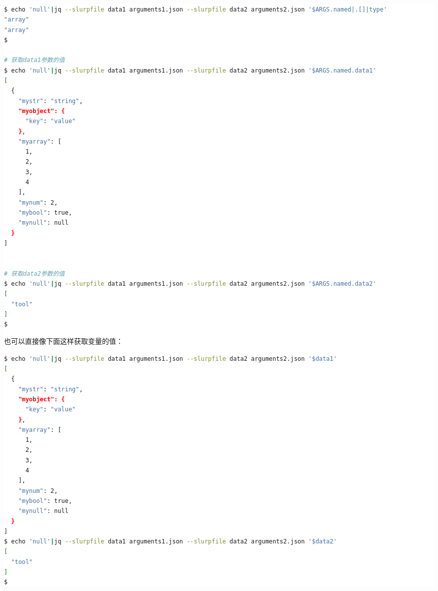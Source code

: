 ```sh
$ echo 'null'|jq --slurpfile data1 arguments1.json --slurpfile data2 arguments2.json '$ARGS.named|.[]|type'
"array"
"array"
$

# 获取data1参数的值
$ echo 'null'|jq --slurpfile data1 arguments1.json --slurpfile data2 arguments2.json '$ARGS.named.data1'
[
  {
    "mystr": "string",
    "myobject": {
      "key": "value"
    },
    "myarray": [
      1,
      2,
      3,
      4
    ],
    "mynum": 2,
    "mybool": true,
    "mynull": null
  }
]


# 获取data2参数的值
$ echo 'null'|jq --slurpfile data1 arguments1.json --slurpfile data2 arguments2.json '$ARGS.named.data2'
[
  "tool"
]
$
```

也可以直接像下面这样获取变量的值：

```sh
$ echo 'null'|jq --slurpfile data1 arguments1.json --slurpfile data2 arguments2.json '$data1'
[
  {
    "mystr": "string",
    "myobject": {
      "key": "value"
    },
    "myarray": [
      1,
      2,
      3,
      4
    ],
    "mynum": 2,
    "mybool": true,
    "mynull": null
  }
]
$ echo 'null'|jq --slurpfile data1 arguments1.json --slurpfile data2 arguments2.json '$data2'
[
  "tool"
]
$
```
